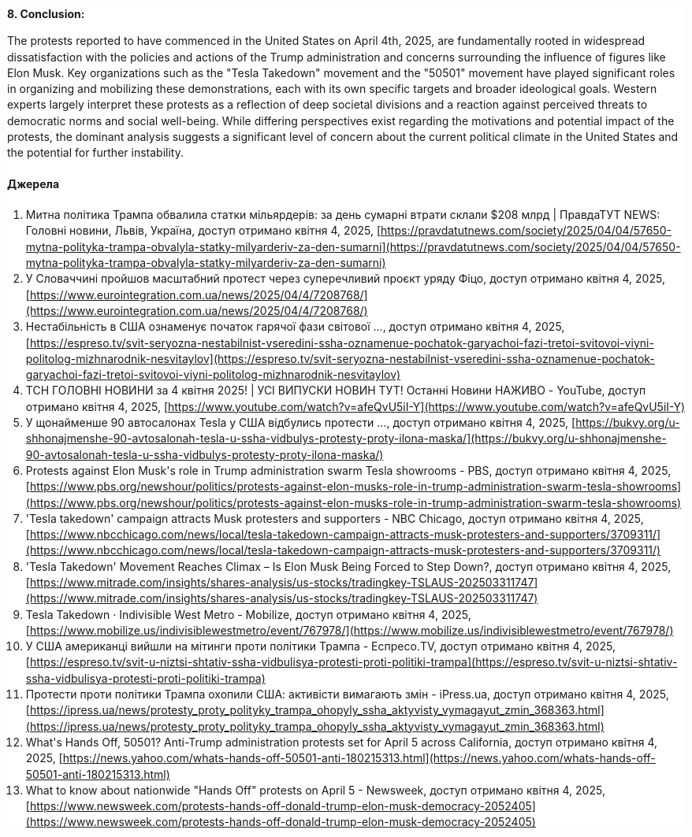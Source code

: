 **8. Conclusion:**

The protests reported to have commenced in the United States on April 4th, 2025, are fundamentally rooted in widespread dissatisfaction with the policies and actions of the Trump administration and concerns surrounding the influence of figures like Elon Musk. Key organizations such as the "Tesla Takedown" movement and the "50501" movement have played significant roles in organizing and mobilizing these demonstrations, each with its own specific targets and broader ideological goals. Western experts largely interpret these protests as a reflection of deep societal divisions and a reaction against perceived threats to democratic norms and social well-being. While differing perspectives exist regarding the motivations and potential impact of the protests, the dominant analysis suggests a significant level of concern about the current political climate in the United States and the potential for further instability.

#### Джерела

1. Митна політика Трампа обвалила статки мільярдерів: за день сумарні втрати склали $208 млрд | ПравдаТУТ NEWS: Головні новини, Львів, Україна, доступ отримано квітня 4, 2025, [https://pravdatutnews.com/society/2025/04/04/57650-mytna-polityka-trampa-obvalyla-statky-milyarderiv-za-den-sumarni](https://pravdatutnews.com/society/2025/04/04/57650-mytna-polityka-trampa-obvalyla-statky-milyarderiv-za-den-sumarni)
2. У Словаччині пройшов масштабний протест через суперечливий проєкт уряду Фіцо, доступ отримано квітня 4, 2025, [https://www.eurointegration.com.ua/news/2025/04/4/7208768/](https://www.eurointegration.com.ua/news/2025/04/4/7208768/)
3. Нестабільність в США ознаменує початок гарячої фази світової ..., доступ отримано квітня 4, 2025, [https://espreso.tv/svit-seryozna-nestabilnist-vseredini-ssha-oznamenue-pochatok-garyachoi-fazi-tretoi-svitovoi-viyni-politolog-mizhnarodnik-nesvitaylov](https://espreso.tv/svit-seryozna-nestabilnist-vseredini-ssha-oznamenue-pochatok-garyachoi-fazi-tretoi-svitovoi-viyni-politolog-mizhnarodnik-nesvitaylov)
4. ТСН ГОЛОВНІ НОВИНИ за 4 квітня 2025! | УСІ ВИПУСКИ НОВИН ТУТ! Останні Новини НАЖИВО - YouTube, доступ отримано квітня 4, 2025, [https://www.youtube.com/watch?v=afeQvU5iI-Y](https://www.youtube.com/watch?v=afeQvU5iI-Y)
5. У щонайменше 90 автосалонах Tesla у США відбулись протести ..., доступ отримано квітня 4, 2025, [https://bukvy.org/u-shhonajmenshe-90-avtosalonah-tesla-u-ssha-vidbulys-protesty-proty-ilona-maska/](https://bukvy.org/u-shhonajmenshe-90-avtosalonah-tesla-u-ssha-vidbulys-protesty-proty-ilona-maska/)
6. Protests against Elon Musk's role in Trump administration swarm Tesla showrooms - PBS, доступ отримано квітня 4, 2025, [https://www.pbs.org/newshour/politics/protests-against-elon-musks-role-in-trump-administration-swarm-tesla-showrooms](https://www.pbs.org/newshour/politics/protests-against-elon-musks-role-in-trump-administration-swarm-tesla-showrooms)
7. 'Tesla takedown' campaign attracts Musk protesters and supporters - NBC Chicago, доступ отримано квітня 4, 2025, [https://www.nbcchicago.com/news/local/tesla-takedown-campaign-attracts-musk-protesters-and-supporters/3709311/](https://www.nbcchicago.com/news/local/tesla-takedown-campaign-attracts-musk-protesters-and-supporters/3709311/)
8. 'Tesla Takedown' Movement Reaches Climax – Is Elon Musk Being Forced to Step Down?, доступ отримано квітня 4, 2025, [https://www.mitrade.com/insights/shares-analysis/us-stocks/tradingkey-TSLAUS-202503311747](https://www.mitrade.com/insights/shares-analysis/us-stocks/tradingkey-TSLAUS-202503311747)
9. Tesla Takedown · Indivisible West Metro - Mobilize, доступ отримано квітня 4, 2025, [https://www.mobilize.us/indivisiblewestmetro/event/767978/](https://www.mobilize.us/indivisiblewestmetro/event/767978/)
10. У США американці вийшли на мітинги проти політики Трампа - Еспресо.TV, доступ отримано квітня 4, 2025, [https://espreso.tv/svit-u-niztsi-shtativ-ssha-vidbulisya-protesti-proti-politiki-trampa](https://espreso.tv/svit-u-niztsi-shtativ-ssha-vidbulisya-protesti-proti-politiki-trampa)
11. Протести проти політики Трампа охопили США: активісти вимагають змін - iPress.ua, доступ отримано квітня 4, 2025, [https://ipress.ua/news/protesty_proty_polityky_trampa_ohopyly_ssha_aktyvisty_vymagayut_zmin_368363.html](https://ipress.ua/news/protesty_proty_polityky_trampa_ohopyly_ssha_aktyvisty_vymagayut_zmin_368363.html)
12. What's Hands Off, 50501? Anti-Trump administration protests set for April 5 across California, доступ отримано квітня 4, 2025, [https://news.yahoo.com/whats-hands-off-50501-anti-180215313.html](https://news.yahoo.com/whats-hands-off-50501-anti-180215313.html)
13. What to know about nationwide "Hands Off" protests on April 5 - Newsweek, доступ отримано квітня 4, 2025, [https://www.newsweek.com/protests-hands-off-donald-trump-elon-musk-democracy-2052405](https://www.newsweek.com/protests-hands-off-donald-trump-elon-musk-democracy-2052405)
